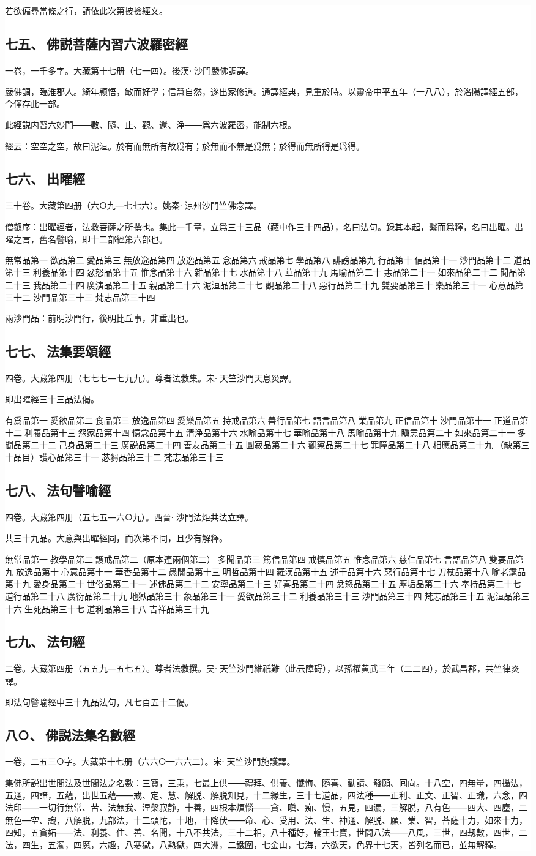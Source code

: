若欲偏尋當條之行，請依此次第披撿經文。

## 七五、 佛説菩薩内習六波羅密經

一卷，一千多字。大藏第十七册（七一四）。後漢· 沙門嚴佛調譯。

嚴佛調，臨淮郡人。綺年颕悟，敏而好學；信慧自然，遂出家修道。通譯經典，見重於時。以靈帝中平五年（一八八），於洛陽譯經五部，今僅存此一部。

此經説内習六妙門——數、隨、止、觀、還、浄——爲六波羅密，能制六根。

經云：空空之空，故曰泥洹。於有而無所有故爲有；於無而不無是爲無；於得而無所得是爲得。

## 七六、 出曜經

三十卷。大藏第四册（六○九—七七六）。姚秦· 涼州沙門竺佛念譯。

僧叡序：出曜經者，法救菩薩之所撰也。集此一千章，立爲三十三品（藏中作三十四品），名曰法句。録其本起，繫而爲釋，名曰出曜。出曜之言，舊名譬喻，即十二部經第六部也。

無常品第一 欲品第二 愛品第三 無放逸品第四 放逸品第五 念品第六 戒品第七 學品第八 誹謗品第九 行品第十 信品第十一 沙門品第十二 道品第十三 利養品第十四 忿怒品第十五 惟念品第十六 雜品第十七 水品第十八 華品第十九 馬喻品第二十 恚品第二十一 如來品第二十二 聞品第二十三 我品第二十四 廣演品第二十五 親品第二十六 泥洹品第二十七 觀品第二十八 惡行品第二十九 雙要品第三十 樂品第三十一 心意品第三十二 沙門品第三十三 梵志品第三十四

兩沙門品：前明沙門行，後明比丘事，非重出也。

## 七七、 法集要頌經

四卷。大藏第四册（七七七—七九九）。尊者法救集。宋· 天竺沙門天息災譯。

即出曜經三十三品法偈。

有爲品第一 愛欲品第二 食品第三 放逸品第四 愛樂品第五 持戒品第六 善行品第七 語言品第八 業品第九 正信品第十 沙門品第十一 正道品第十二 利養品第十三 怨家品第十四 憶念品第十五 清浄品第十六 水喻品第十七 華喻品第十八 馬喻品第十九 瞋恚品第二十 如來品第二十一 多聞品第二十二 己身品第二十三 廣説品第二十四 善友品第二十五 圓寂品第二十六 觀察品第二十七 罪障品第二十八 相應品第二十九 （缺第三十品目）護心品第三十一 苾芻品第三十二 梵志品第三十三

## 七八、 法句譬喻經

四卷。大藏第四册（五七五—六○九）。西晉· 沙門法炬共法立譯。

共三十九品。大意與出曜經同，而次第不同，且少有解釋。

無常品第一 教學品第二 護戒品第二（原本連兩個第二） 多聞品第三 篤信品第四 戒慎品第五 惟念品第六 慈仁品第七 言語品第八 雙要品第九 放逸品第十 心意品第十一 華香品第十二 愚闇品第十三 明哲品第十四 羅漢品第十五 述千品第十六 惡行品第十七 刀杖品第十八 喻老耄品第十九 愛身品第二十 世俗品第二十一 述佛品第二十二 安寧品第二十三 好喜品第二十四 忿怒品第二十五 塵垢品第二十六 奉持品第二十七 道行品第二十八 廣衍品第二十九 地獄品第三十 象品第三十一 愛欲品第三十二 利養品第三十三 沙門品第三十四 梵志品第三十五 泥洹品第三十六 生死品第三十七 道利品第三十八 吉祥品第三十九

## 七九、 法句經

二卷。大藏第四册（五五九—五七五）。尊者法救撰。吴· 天竺沙門維祇難（此云障碍），以孫權黄武三年（二二四），於武昌郡，共竺律炎譯。

即法句譬喻經中三十九品法句，凡七百五十二偈。

## 八○、 佛説法集名數經

一卷，二五三○字。大藏第十七册（六六○—六六二）。宋· 天竺沙門施護譯。

集佛所説出世間法及世間法之名數：三寶，三乘，七最上供——禮拜、供養、懺悔、隨喜、勸請、發願、囘向。十八空，四無量，四攝法，五通，四諦，五藴，出世五藴——戒、定、慧、解脱、解脱知見，十二緣生，三十七道品，四法種——正利、正文、正智、正識，六念，四法印——一切行無常、苦、法無我、涅槃寂静，十善，四根本煩惱——貪、瞋、痴、慢，五見，四漏，三解脱，八有色——四大、四塵，二無色—空、識，八解脱，九部法，十二頭陀，十地，十降伏——命、心、受用、法、生、神通、解脱、願、業、智，菩薩十力，如來十力，四知，五貪妬——法、利養、住、善、名聞，十八不共法，三十二相，八十種好，輪王七寶，世間八法——八風，三世，四刼數，四世，二法，四生，五濁，四魔，六趣，八寒獄，八熱獄，四大洲，二鐵圍，七金山，七海，六欲天，色界十七天，皆列名而已，並無解釋。
